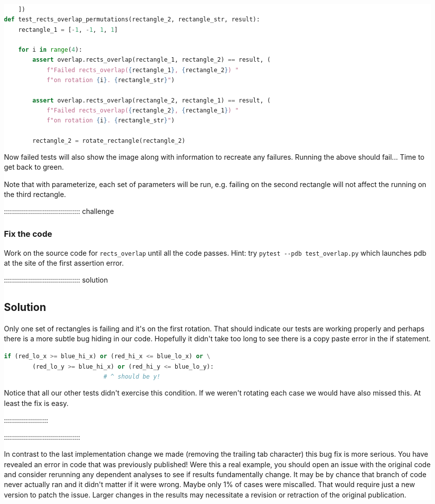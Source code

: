 ```python
    ])
def test_rects_overlap_permutations(rectangle_2, rectangle_str, result):
    rectangle_1 = [-1, -1, 1, 1]

    for i in range(4):
        assert overlap.rects_overlap(rectangle_1, rectangle_2) == result, (
            f"Failed rects_overlap({rectangle_1}, {rectangle_2}) "
            f"on rotation {i}. {rectangle_str}")

        assert overlap.rects_overlap(rectangle_2, rectangle_1) == result, (
            f"Failed rects_overlap({rectangle_2}, {rectangle_1}) "
            f"on rotation {i}. {rectangle_str}")

        rectangle_2 = rotate_rectangle(rectangle_2)
```
Now failed tests will also show the image along with information to recreate
any failures.  Running the above should fail... Time to get back to green.

Note that with parameterize, each set of parameters will be run, e.g. failing
on the second rectangle will not affect the running on the third rectangle.


:::::::::::::::::::::::::::::::::::::: challenge 

### Fix the code
Work on the source code for `rects_overlap` until all the code passes.
Hint: try `pytest --pdb test_overlap.py` which launches pdb at the site of the
first assertion error.

:::::::::::::::::::::::::::::::::::::: solution 

## Solution
Only one set of rectangles is failing and it's on the first rotation.  That
should indicate our tests are working properly and perhaps there is a more
subtle bug hiding in our code.  Hopefully it didn't take too long to see there
is a copy paste error in the if statement.
```python
if (red_lo_x >= blue_hi_x) or (red_hi_x <= blue_lo_x) or \
        (red_lo_y >= blue_hi_x) or (red_hi_y <= blue_lo_y):
                            # ^ should be y!
```
Notice that all our other tests didn't exercise this condition.  If we weren't
rotating each case we would have also missed this.  At least the fix is easy.

::::::::::::::::::::::

::::::::::::::::::::::::::::::::::::::

In contrast to the last implementation change we made (removing the trailing
tab character) this bug fix is more serious.  You have revealed an error in
code that was previously published!  Were this a real example, you should open
an issue with the original code and consider rerunning any dependent analyses
to see if results fundamentally change.  It may be by chance that branch of
code never actually ran and it didn't matter if it were wrong.  Maybe only 1%
of cases were miscalled. That would require just a new version to patch the
issue.  Larger changes in the results may necessitate a revision or retraction
of the original publication.
